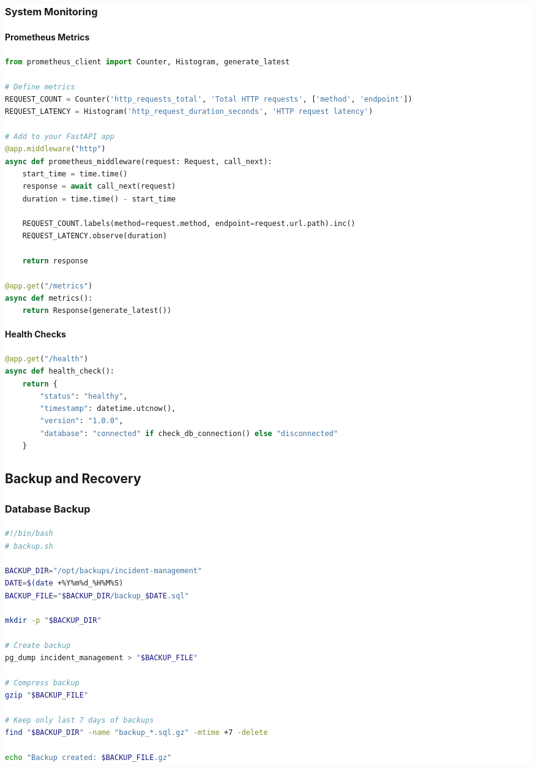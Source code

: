 ### System Monitoring

#### Prometheus Metrics
```python
from prometheus_client import Counter, Histogram, generate_latest

# Define metrics
REQUEST_COUNT = Counter('http_requests_total', 'Total HTTP requests', ['method', 'endpoint'])
REQUEST_LATENCY = Histogram('http_request_duration_seconds', 'HTTP request latency')

# Add to your FastAPI app
@app.middleware("http")
async def prometheus_middleware(request: Request, call_next):
    start_time = time.time()
    response = await call_next(request)
    duration = time.time() - start_time
    
    REQUEST_COUNT.labels(method=request.method, endpoint=request.url.path).inc()
    REQUEST_LATENCY.observe(duration)
    
    return response

@app.get("/metrics")
async def metrics():
    return Response(generate_latest())
```

#### Health Checks
```python
@app.get("/health")
async def health_check():
    return {
        "status": "healthy",
        "timestamp": datetime.utcnow(),
        "version": "1.0.0",
        "database": "connected" if check_db_connection() else "disconnected"
    }
```

## Backup and Recovery

### Database Backup

```bash
#!/bin/bash
# backup.sh

BACKUP_DIR="/opt/backups/incident-management"
DATE=$(date +%Y%m%d_%H%M%S)
BACKUP_FILE="$BACKUP_DIR/backup_$DATE.sql"

mkdir -p "$BACKUP_DIR"

# Create backup
pg_dump incident_management > "$BACKUP_FILE"

# Compress backup
gzip "$BACKUP_FILE"

# Keep only last 7 days of backups
find "$BACKUP_DIR" -name "backup_*.sql.gz" -mtime +7 -delete

echo "Backup created: $BACKUP_FILE.gz"
```